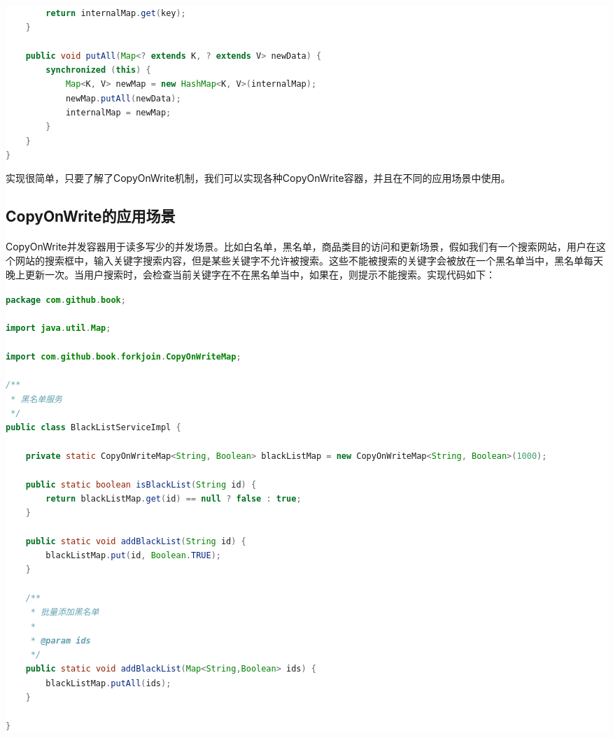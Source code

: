 ```java
        return internalMap.get(key);
    }

    public void putAll(Map<? extends K, ? extends V> newData) {
        synchronized (this) {
            Map<K, V> newMap = new HashMap<K, V>(internalMap);
            newMap.putAll(newData);
            internalMap = newMap;
        }
    }
}
```

实现很简单，只要了解了CopyOnWrite机制，我们可以实现各种CopyOnWrite容器，并且在不同的应用场景中使用。



## CopyOnWrite的应用场景

CopyOnWrite并发容器用于读多写少的并发场景。比如白名单，黑名单，商品类目的访问和更新场景，假如我们有一个搜索网站，用户在这个网站的搜索框中，输入关键字搜索内容，但是某些关键字不允许被搜索。这些不能被搜索的关键字会被放在一个黑名单当中，黑名单每天晚上更新一次。当用户搜索时，会检查当前关键字在不在黑名单当中，如果在，则提示不能搜索。实现代码如下：



```java
package com.github.book;

import java.util.Map;

import com.github.book.forkjoin.CopyOnWriteMap;

/**
 * 黑名单服务
 */
public class BlackListServiceImpl {

    private static CopyOnWriteMap<String, Boolean> blackListMap = new CopyOnWriteMap<String, Boolean>(1000);

    public static boolean isBlackList(String id) {
        return blackListMap.get(id) == null ? false : true;
    }

    public static void addBlackList(String id) {
        blackListMap.put(id, Boolean.TRUE);
    }

    /**
     * 批量添加黑名单
     *
     * @param ids
     */
    public static void addBlackList(Map<String,Boolean> ids) {
        blackListMap.putAll(ids);
    }

}
```
